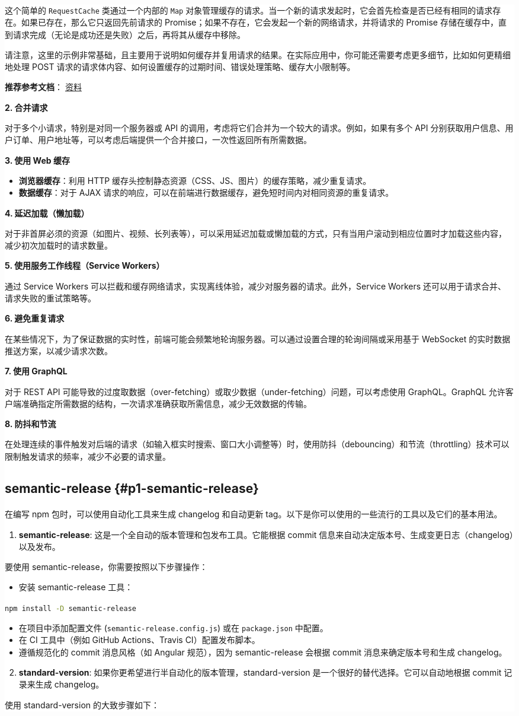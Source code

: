 这个简单的 `RequestCache` 类通过一个内部的 `Map` 对象管理缓存的请求。当一个新的请求发起时，它会首先检查是否已经有相同的请求存在。如果已存在，那么它只返回先前请求的 Promise；如果不存在，它会发起一个新的网络请求，并将请求的 Promise 存储在缓存中，直到请求完成（无论是成功还是失败）之后，再将其从缓存中移除。

请注意，这里的示例非常基础，且主要用于说明如何缓存并复用请求的结果。在实际应用中，你可能还需要考虑更多细节，比如如何更精细地处理 POST 请求的请求体内容、如何设置缓存的过期时间、错误处理策略、缓存大小限制等。

**推荐参考文档**： [资料](https://juejin.cn/post/7341840038964363283)

**2. 合并请求**

对于多个小请求，特别是对同一个服务器或 API 的调用，考虑将它们合并为一个较大的请求。例如，如果有多个 API 分别获取用户信息、用户订单、用户地址等，可以考虑后端提供一个合并接口，一次性返回所有所需数据。

**3. 使用 Web 缓存**

* **浏览器缓存**：利用 HTTP 缓存头控制静态资源（CSS、JS、图片）的缓存策略，减少重复请求。
* **数据缓存**：对于 AJAX 请求的响应，可以在前端进行数据缓存，避免短时间内对相同资源的重复请求。

**4. 延迟加载（懒加载）**

对于非首屏必须的资源（如图片、视频、长列表等），可以采用延迟加载或懒加载的方式，只有当用户滚动到相应位置时才加载这些内容，减少初次加载时的请求数量。

**5. 使用服务工作线程（Service Workers）**

通过 Service Workers 可以拦截和缓存网络请求，实现离线体验，减少对服务器的请求。此外，Service Workers 还可以用于请求合并、请求失败的重试策略等。

**6. 避免重复请求**

在某些情况下，为了保证数据的实时性，前端可能会频繁地轮询服务器。可以通过设置合理的轮询间隔或采用基于 WebSocket 的实时数据推送方案，以减少请求次数。

**7. 使用 GraphQL**

对于 REST API 可能导致的过度取数据（over-fetching）或取少数据（under-fetching）问题，可以考虑使用 GraphQL。GraphQL 允许客户端准确指定所需数据的结构，一次请求准确获取所需信息，减少无效数据的传输。

**8. 防抖和节流**

在处理连续的事件触发对后端的请求（如输入框实时搜索、窗口大小调整等）时，使用防抖（debouncing）和节流（throttling）技术可以限制触发请求的频率，减少不必要的请求量。

## semantic-release {#p1-semantic-release}

在编写 npm 包时，可以使用自动化工具来生成 changelog 和自动更新 tag。以下是你可以使用的一些流行的工具以及它们的基本用法。

1. **semantic-release**: 这是一个全自动的版本管理和包发布工具。它能根据 commit 信息来自动决定版本号、生成变更日志（changelog）以及发布。

 要使用 semantic-release，你需要按照以下步骤操作：

* 安装 semantic-release 工具：

 ```sh
 npm install -D semantic-release
 ```

* 在项目中添加配置文件 (`semantic-release.config.js`) 或在 `package.json` 中配置。
* 在 CI 工具中（例如 GitHub Actions、Travis CI）配置发布脚本。
* 遵循规范化的 commit 消息风格（如 Angular 规范），因为 semantic-release 会根据 commit 消息来确定版本号和生成 changelog。

2. **standard-version**: 如果你更希望进行半自动化的版本管理，standard-version 是一个很好的替代选择。它可以自动地根据 commit 记录来生成 changelog。

 使用 standard-version 的大致步骤如下：
